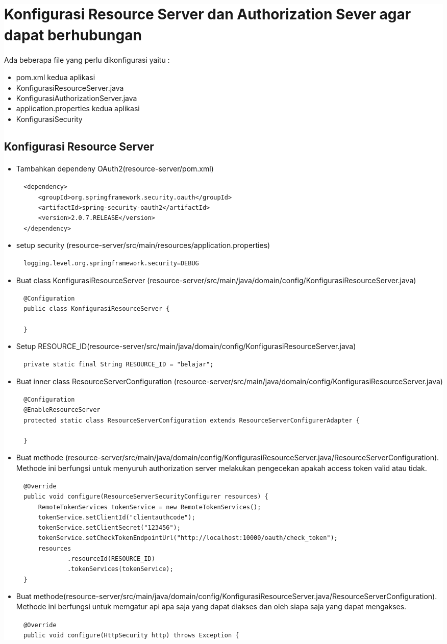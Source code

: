 # Konfigurasi Resource Server dan Authorization Sever agar dapat berhubungan
Ada beberapa file yang perlu dikonfigurasi yaitu :
- pom.xml kedua aplikasi
- KonfigurasiResourceServer.java
- KonfigurasiAuthorizationServer.java
- application.properties kedua aplikasi
- KonfigurasiSecurity

## Konfigurasi Resource Server ##
- Tambahkan dependeny OAuth2(resource-server/pom.xml)
  ```
    <dependency>
        <groupId>org.springframework.security.oauth</groupId>
        <artifactId>spring-security-oauth2</artifactId>
        <version>2.0.7.RELEASE</version>
    </dependency>
  ```
- setup security (resource-server/src/main/resources/application.properties)
  ```
    logging.level.org.springframework.security=DEBUG
  ```
- Buat class KonfigurasiResourceServer (resource-server/src/main/java/domain/config/KonfigurasiResourceServer.java)
  ```
    @Configuration
    public class KonfigurasiResourceServer {

    }
  ```
- Setup RESOURCE_ID(resource-server/src/main/java/domain/config/KonfigurasiResourceServer.java)
  ```
    private static final String RESOURCE_ID = "belajar";
  ```
- Buat inner class ResourceServerConfiguration (resource-server/src/main/java/domain/config/KonfigurasiResourceServer.java)
  ```
    @Configuration
    @EnableResourceServer
    protected static class ResourceServerConfiguration extends ResourceServerConfigurerAdapter {

    }
  ```
- Buat methode (resource-server/src/main/java/domain/config/KonfigurasiResourceServer.java/ResourceServerConfiguration). Methode ini berfungsi untuk menyuruh authorization server melakukan pengecekan apakah access token valid atau tidak.
  ```
    @Override
    public void configure(ResourceServerSecurityConfigurer resources) {
        RemoteTokenServices tokenService = new RemoteTokenServices();
        tokenService.setClientId("clientauthcode");
        tokenService.setClientSecret("123456");
        tokenService.setCheckTokenEndpointUrl("http://localhost:10000/oauth/check_token");
        resources
                .resourceId(RESOURCE_ID)
                .tokenServices(tokenService);
    }
  ```
- Buat methode(resource-server/src/main/java/domain/config/KonfigurasiResourceServer.java/ResourceServerConfiguration). Methode ini berfungsi untuk memgatur api apa saja  yang dapat diakses dan oleh siapa saja yang dapat mengakses.
  ```
    @Override
    public void configure(HttpSecurity http) throws Exception {
  ```